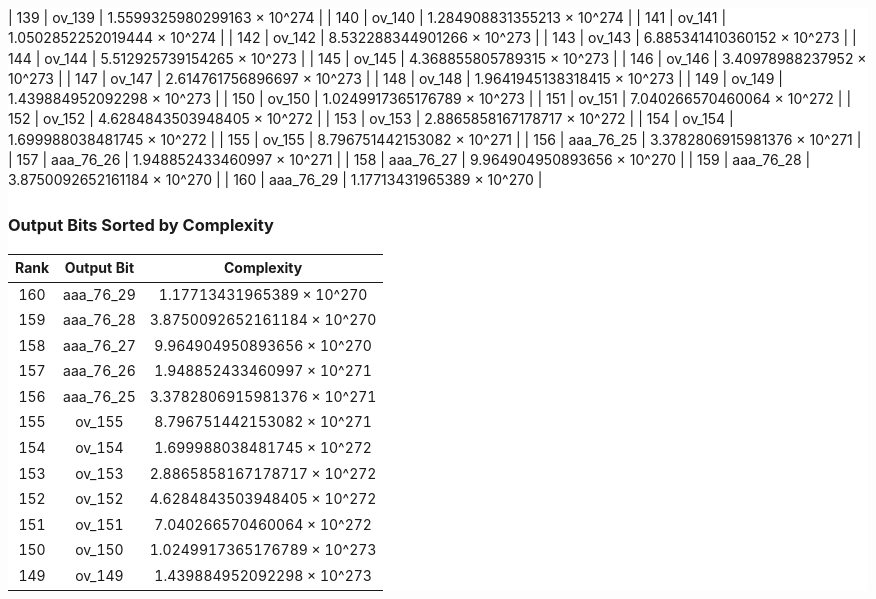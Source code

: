 | 139 | ov_139 | 1.5599325980299163 × 10^274 |
| 140 | ov_140 | 1.284908831355213 × 10^274 |
| 141 | ov_141 | 1.0502852252019444 × 10^274 |
| 142 | ov_142 | 8.532288344901266 × 10^273 |
| 143 | ov_143 | 6.885341410360152 × 10^273 |
| 144 | ov_144 | 5.512925739154265 × 10^273 |
| 145 | ov_145 | 4.368855805789315 × 10^273 |
| 146 | ov_146 | 3.40978988237952 × 10^273 |
| 147 | ov_147 | 2.614761756896697 × 10^273 |
| 148 | ov_148 | 1.9641945138318415 × 10^273 |
| 149 | ov_149 | 1.439884952092298 × 10^273 |
| 150 | ov_150 | 1.0249917365176789 × 10^273 |
| 151 | ov_151 | 7.040266570460064 × 10^272 |
| 152 | ov_152 | 4.6284843503948405 × 10^272 |
| 153 | ov_153 | 2.8865858167178717 × 10^272 |
| 154 | ov_154 | 1.699988038481745 × 10^272 |
| 155 | ov_155 | 8.796751442153082 × 10^271 |
| 156 | aaa_76_25 | 3.3782806915981376 × 10^271 |
| 157 | aaa_76_26 | 1.948852433460997 × 10^271 |
| 158 | aaa_76_27 | 9.964904950893656 × 10^270 |
| 159 | aaa_76_28 | 3.8750092652161184 × 10^270 |
| 160 | aaa_76_29 | 1.17713431965389 × 10^270 |

### Output Bits Sorted by Complexity

| Rank | Output Bit | Complexity |
|:----:|:----------:|:----------:|
| 160 | aaa_76_29 | 1.17713431965389 × 10^270 |
| 159 | aaa_76_28 | 3.8750092652161184 × 10^270 |
| 158 | aaa_76_27 | 9.964904950893656 × 10^270 |
| 157 | aaa_76_26 | 1.948852433460997 × 10^271 |
| 156 | aaa_76_25 | 3.3782806915981376 × 10^271 |
| 155 | ov_155 | 8.796751442153082 × 10^271 |
| 154 | ov_154 | 1.699988038481745 × 10^272 |
| 153 | ov_153 | 2.8865858167178717 × 10^272 |
| 152 | ov_152 | 4.6284843503948405 × 10^272 |
| 151 | ov_151 | 7.040266570460064 × 10^272 |
| 150 | ov_150 | 1.0249917365176789 × 10^273 |
| 149 | ov_149 | 1.439884952092298 × 10^273 |
